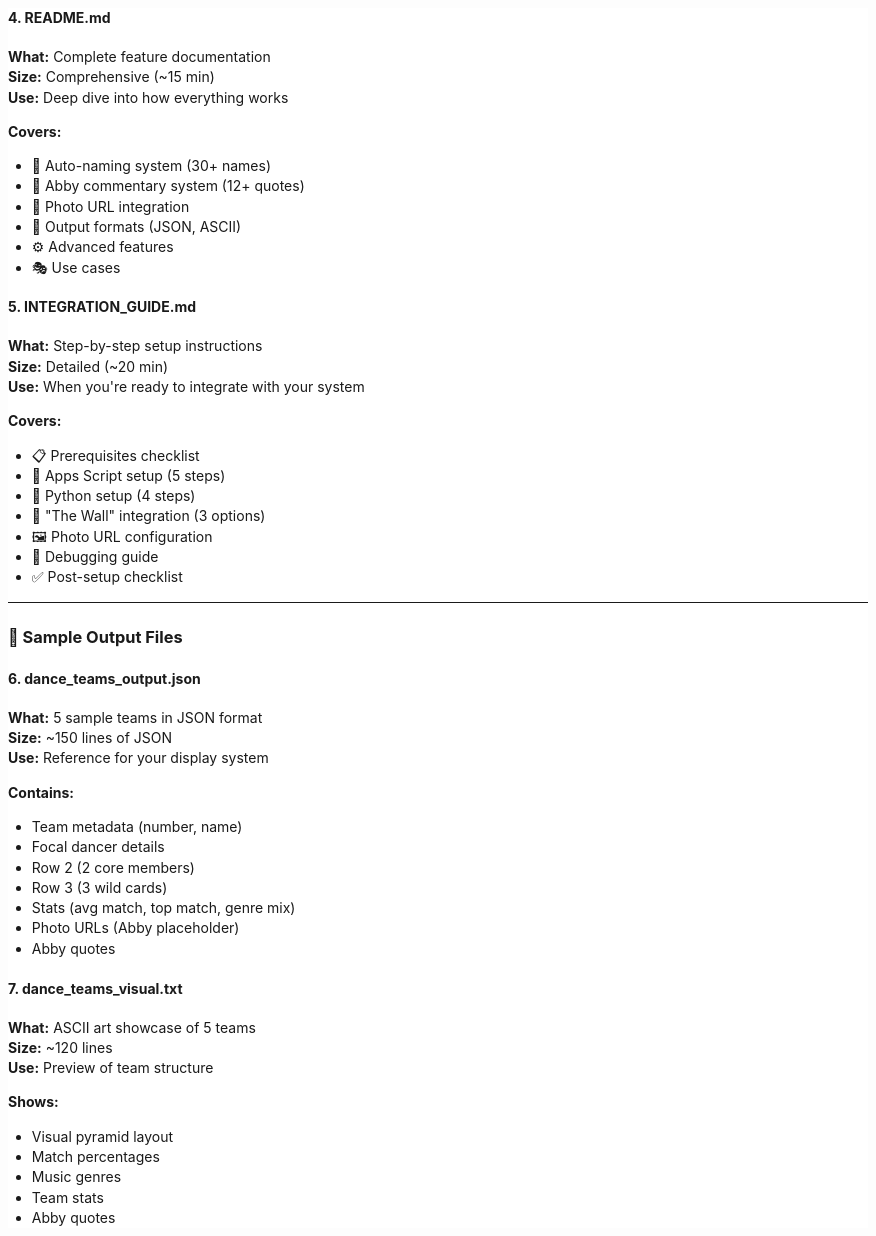 #### 4. **README.md**
**What:** Complete feature documentation  
**Size:** Comprehensive (~15 min)  
**Use:** Deep dive into how everything works

**Covers:**
- 🎯 Auto-naming system (30+ names)
- 💬 Abby commentary system (12+ quotes)
- 📸 Photo URL integration
- 🎨 Output formats (JSON, ASCII)
- ⚙️ Advanced features
- 🎭 Use cases

#### 5. **INTEGRATION_GUIDE.md**
**What:** Step-by-step setup instructions  
**Size:** Detailed (~20 min)  
**Use:** When you're ready to integrate with your system

**Covers:**
- 📋 Prerequisites checklist
- 🚀 Apps Script setup (5 steps)
- 🐍 Python setup (4 steps)
- 🔗 "The Wall" integration (3 options)
- 🖼️ Photo URL configuration
- 🐛 Debugging guide
- ✅ Post-setup checklist

---

### 🎨 Sample Output Files

#### 6. **dance_teams_output.json**
**What:** 5 sample teams in JSON format  
**Size:** ~150 lines of JSON  
**Use:** Reference for your display system

**Contains:**
- Team metadata (number, name)
- Focal dancer details
- Row 2 (2 core members)
- Row 3 (3 wild cards)
- Stats (avg match, top match, genre mix)
- Photo URLs (Abby placeholder)
- Abby quotes

#### 7. **dance_teams_visual.txt**
**What:** ASCII art showcase of 5 teams  
**Size:** ~120 lines  
**Use:** Preview of team structure

**Shows:**
- Visual pyramid layout
- Match percentages
- Music genres
- Team stats
- Abby quotes
